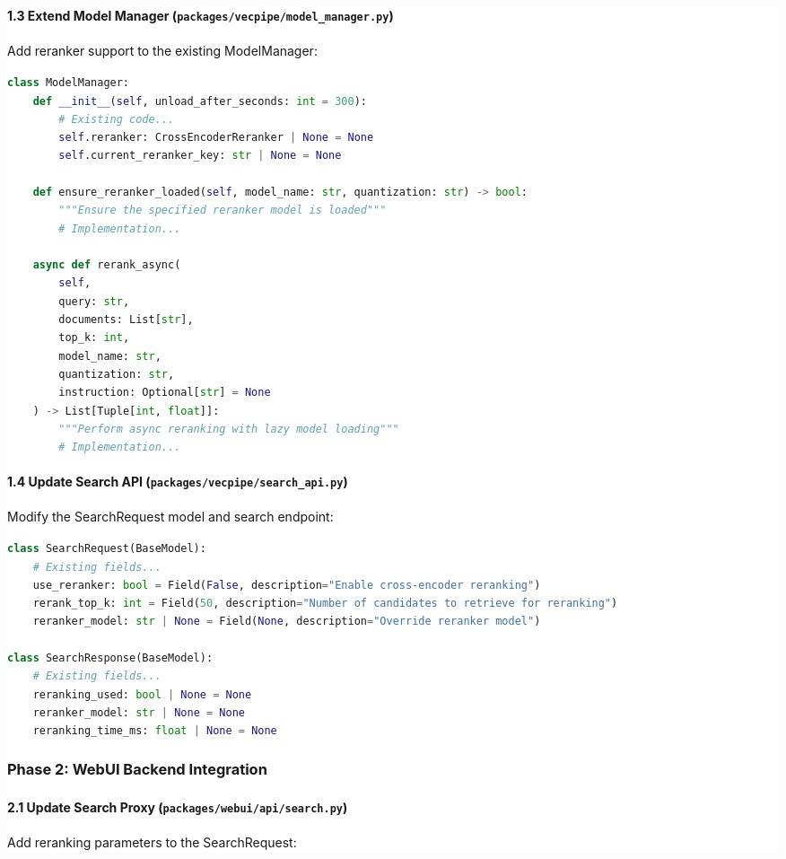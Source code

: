 #### 1.3 Extend Model Manager (`packages/vecpipe/model_manager.py`)

Add reranker support to the existing ModelManager:

```python
class ModelManager:
    def __init__(self, unload_after_seconds: int = 300):
        # Existing code...
        self.reranker: CrossEncoderReranker | None = None
        self.current_reranker_key: str | None = None
        
    def ensure_reranker_loaded(self, model_name: str, quantization: str) -> bool:
        """Ensure the specified reranker model is loaded"""
        # Implementation...
        
    async def rerank_async(
        self,
        query: str,
        documents: List[str],
        top_k: int,
        model_name: str,
        quantization: str,
        instruction: Optional[str] = None
    ) -> List[Tuple[int, float]]:
        """Perform async reranking with lazy model loading"""
        # Implementation...
```

#### 1.4 Update Search API (`packages/vecpipe/search_api.py`)

Modify the SearchRequest model and search endpoint:

```python
class SearchRequest(BaseModel):
    # Existing fields...
    use_reranker: bool = Field(False, description="Enable cross-encoder reranking")
    rerank_top_k: int = Field(50, description="Number of candidates to retrieve for reranking")
    reranker_model: str | None = Field(None, description="Override reranker model")

class SearchResponse(BaseModel):
    # Existing fields...
    reranking_used: bool | None = None
    reranker_model: str | None = None
    reranking_time_ms: float | None = None
```

### Phase 2: WebUI Backend Integration

#### 2.1 Update Search Proxy (`packages/webui/api/search.py`)

Add reranking parameters to the SearchRequest:

